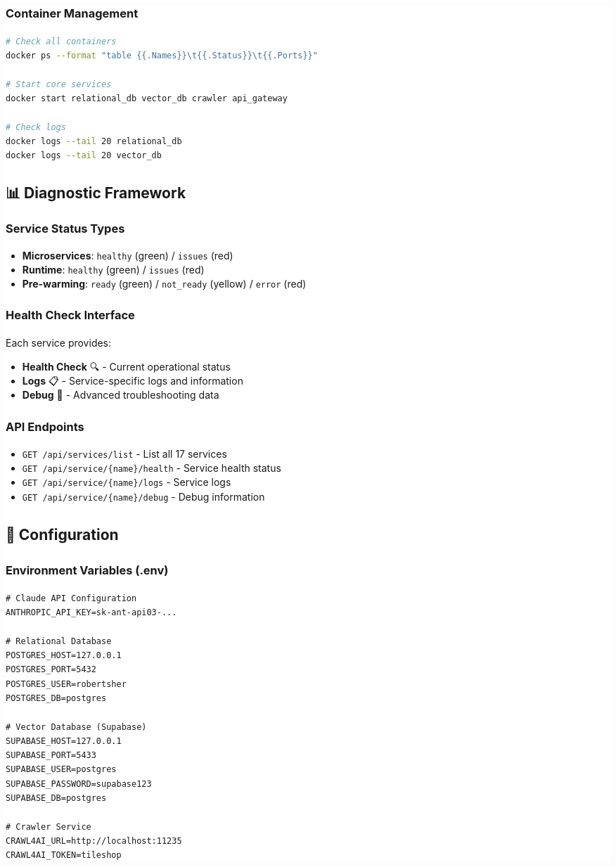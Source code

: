 ### Container Management
```bash
# Check all containers
docker ps --format "table {{.Names}}\t{{.Status}}\t{{.Ports}}"

# Start core services
docker start relational_db vector_db crawler api_gateway

# Check logs
docker logs --tail 20 relational_db
docker logs --tail 20 vector_db
```

## 📊 Diagnostic Framework

### Service Status Types
- **Microservices**: `healthy` (green) / `issues` (red)
- **Runtime**: `healthy` (green) / `issues` (red)  
- **Pre-warming**: `ready` (green) / `not_ready` (yellow) / `error` (red)

### Health Check Interface
Each service provides:
- **Health Check** 🔍 - Current operational status
- **Logs** 📋 - Service-specific logs and information
- **Debug** 🔧 - Advanced troubleshooting data

### API Endpoints
- `GET /api/services/list` - List all 17 services
- `GET /api/service/{name}/health` - Service health status
- `GET /api/service/{name}/logs` - Service logs
- `GET /api/service/{name}/debug` - Debug information

## 🔧 Configuration

### Environment Variables (.env)
```env
# Claude API Configuration
ANTHROPIC_API_KEY=sk-ant-api03-...

# Relational Database
POSTGRES_HOST=127.0.0.1
POSTGRES_PORT=5432
POSTGRES_USER=robertsher
POSTGRES_DB=postgres

# Vector Database (Supabase)
SUPABASE_HOST=127.0.0.1
SUPABASE_PORT=5433
SUPABASE_USER=postgres
SUPABASE_PASSWORD=supabase123
SUPABASE_DB=postgres

# Crawler Service
CRAWL4AI_URL=http://localhost:11235
CRAWL4AI_TOKEN=tileshop
```
